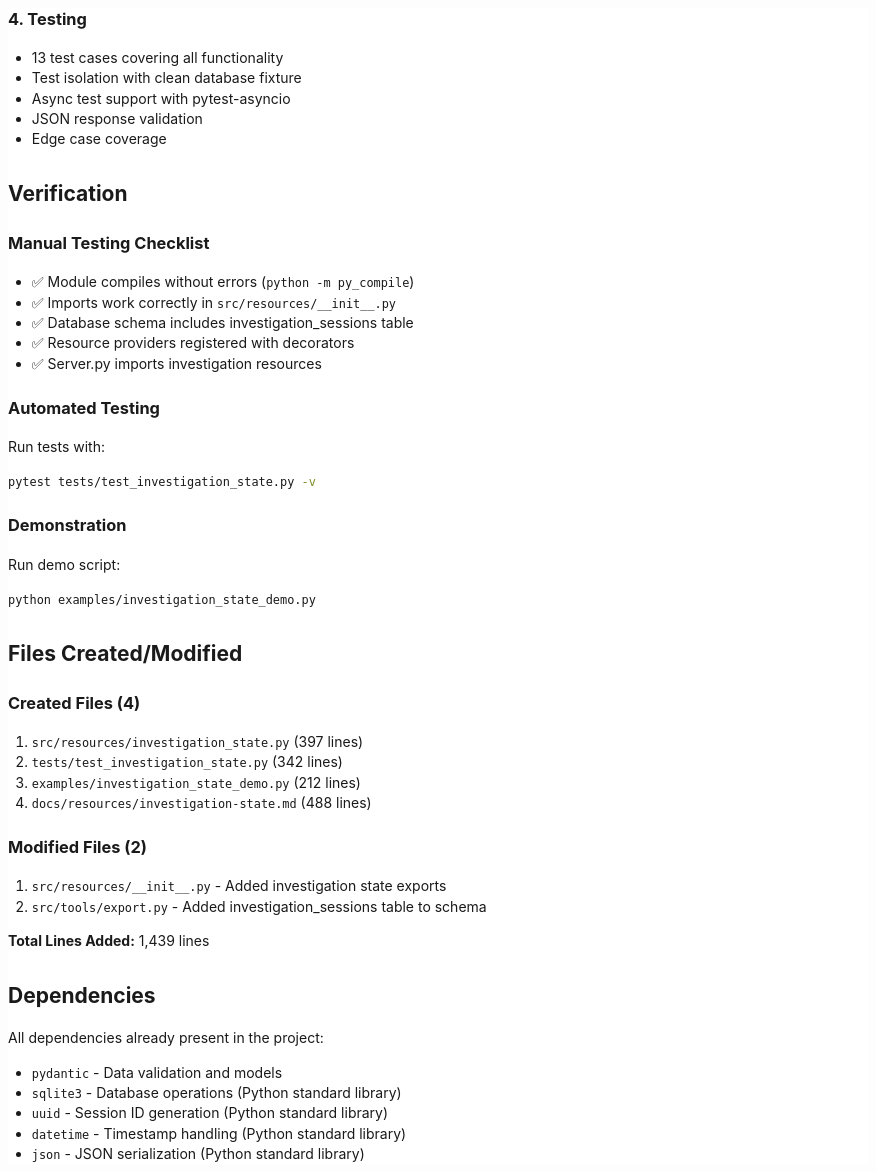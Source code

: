 ### 4. Testing
- 13 test cases covering all functionality
- Test isolation with clean database fixture
- Async test support with pytest-asyncio
- JSON response validation
- Edge case coverage

## Verification

### Manual Testing Checklist
- ✅ Module compiles without errors (`python -m py_compile`)
- ✅ Imports work correctly in `src/resources/__init__.py`
- ✅ Database schema includes investigation_sessions table
- ✅ Resource providers registered with decorators
- ✅ Server.py imports investigation resources

### Automated Testing
Run tests with:
```bash
pytest tests/test_investigation_state.py -v
```

### Demonstration
Run demo script:
```bash
python examples/investigation_state_demo.py
```

## Files Created/Modified

### Created Files (4)
1. `src/resources/investigation_state.py` (397 lines)
2. `tests/test_investigation_state.py` (342 lines)
3. `examples/investigation_state_demo.py` (212 lines)
4. `docs/resources/investigation-state.md` (488 lines)

### Modified Files (2)
1. `src/resources/__init__.py` - Added investigation state exports
2. `src/tools/export.py` - Added investigation_sessions table to schema

**Total Lines Added:** 1,439 lines

## Dependencies

All dependencies already present in the project:
- `pydantic` - Data validation and models
- `sqlite3` - Database operations (Python standard library)
- `uuid` - Session ID generation (Python standard library)
- `datetime` - Timestamp handling (Python standard library)
- `json` - JSON serialization (Python standard library)
